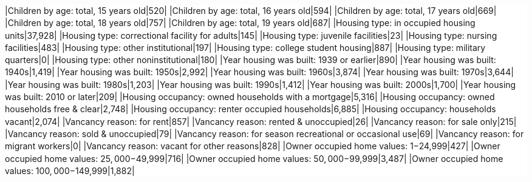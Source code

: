 |Children by age: total, 15 years old|520|
|Children by age: total, 16 years old|594|
|Children by age: total, 17 years old|669|
|Children by age: total, 18 years old|757|
|Children by age: total, 19 years old|687|
|Housing type: in occupied housing units|37,928|
|Housing type: correctional facility for adults|145|
|Housing type: juvenile facilities|23|
|Housing type: nursing facilities|483|
|Housing type: other institutional|197|
|Housing type: college student housing|887|
|Housing type: military quarters|0|
|Housing type: other noninstitutional|180|
|Year housing was built: 1939 or earlier|890|
|Year housing was built: 1940s|1,419|
|Year housing was built: 1950s|2,992|
|Year housing was built: 1960s|3,874|
|Year housing was built: 1970s|3,644|
|Year housing was built: 1980s|1,203|
|Year housing was built: 1990s|1,412|
|Year housing was built: 2000s|1,700|
|Year housing was built: 2010 or later|209|
|Housing occupancy: owned households with a mortgage|5,316|
|Housing occupancy: owned households free & clear|2,748|
|Housing occupancy: renter occupied households|6,885|
|Housing occupancy: households vacant|2,074|
|Vancancy reason: for rent|857|
|Vancancy reason: rented & unoccupied|26|
|Vancancy reason: for sale only|215|
|Vancancy reason: sold & unoccupied|79|
|Vancancy reason: for season recreational or occasional use|69|
|Vancancy reason: for migrant workers|0|
|Vancancy reason: vacant for other reasons|828|
|Owner occupied home values: $1-$24,999|427|
|Owner occupied home values: $25,000-$49,999|716|
|Owner occupied home values: $50,000-$99,999|3,487|
|Owner occupied home values: $100,000-$149,999|1,882|